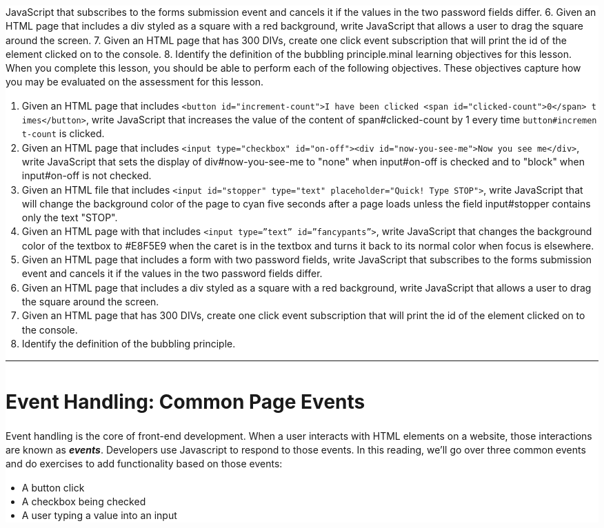    JavaScript that subscribes to the forms submission event and cancels it if
   the values in the two password fields differ.
6. Given an HTML page that includes a div styled as a square with a red
   background, write JavaScript that allows a user to drag the square around the
   screen.
7. Given an HTML page that has 300 DIVs, create one click event subscription
   that will print the id of the element clicked on to the console.
8. Identify the definition of the bubbling principle.minal learning objectives for this lesson.
When you complete this lesson, you should be able to perform each of the
following objectives. These objectives capture how you may be evaluated on the
assessment for this lesson.

1. Given an HTML page that includes `<button id="increment-count">I have been
   clicked <span id="clicked-count">0</span> times</button>`, write JavaScript
   that increases the value of the content of span#clicked-count by 1 every time
   `button#increment-count` is clicked.
2. Given an HTML page that includes
   `<input type="checkbox" id="on-off"><div id="now-you-see-me">Now you see
   me</div>`, write JavaScript that sets the display of div#now-you-see-me to
   "none" when input#on-off is checked and to "block" when input#on-off is not
   checked.
3. Given an HTML file that includes
   `<input id="stopper" type="text" placeholder="Quick! Type STOP">`, write
   JavaScript that will change the background color of the page to cyan five
   seconds after a page loads unless the field input#stopper contains only the
   text "STOP".
4. Given an HTML page with that includes `<input type=”text” id=”fancypants”>`,
   write JavaScript that changes the background color of the textbox to #E8F5E9
   when the caret is in the textbox and turns it back to its normal color when
   focus is elsewhere.
5. Given an HTML page that includes a form with two password fields, write
   JavaScript that subscribes to the forms submission event and cancels it if
   the values in the two password fields differ.
6. Given an HTML page that includes a div styled as a square with a red
   background, write JavaScript that allows a user to drag the square around the
   screen.
7. Given an HTML page that has 300 DIVs, create one click event subscription
   that will print the id of the element clicked on to the console.
8. Identify the definition of the bubbling principle.

________________________________________________________________________________
# Event Handling: Common Page Events

Event handling is the core of front-end development. When a user interacts with
HTML elements on a website, those interactions are known as _**events**_.
Developers use Javascript to respond to those events. In this reading, we’ll go
over three common events and do exercises to add functionality based on those
events:

- A button click
- A checkbox being checked
- A user typing a value into an input
